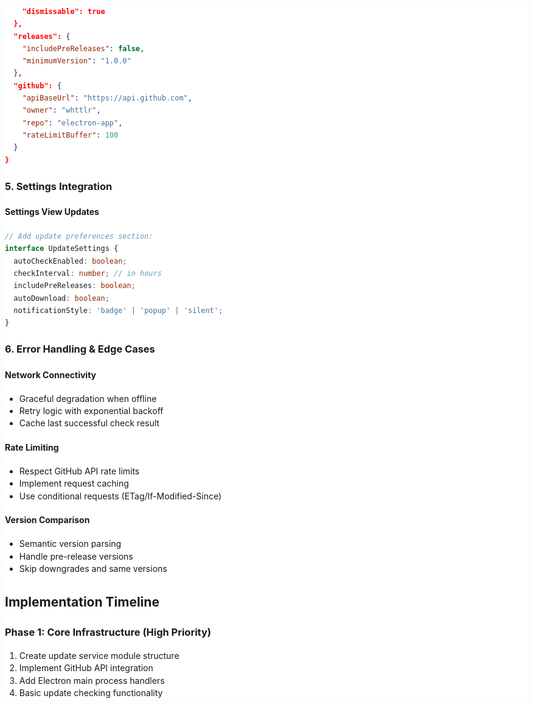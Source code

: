 ```json
    "dismissable": true
  },
  "releases": {
    "includePreReleases": false,
    "minimumVersion": "1.0.0"
  },
  "github": {
    "apiBaseUrl": "https://api.github.com",
    "owner": "whttlr",
    "repo": "electron-app",
    "rateLimitBuffer": 100
  }
}
```

### 5. Settings Integration

#### Settings View Updates
```typescript
// Add update preferences section:
interface UpdateSettings {
  autoCheckEnabled: boolean;
  checkInterval: number; // in hours
  includePreReleases: boolean;
  autoDownload: boolean;
  notificationStyle: 'badge' | 'popup' | 'silent';
}
```

### 6. Error Handling & Edge Cases

#### Network Connectivity
- Graceful degradation when offline
- Retry logic with exponential backoff
- Cache last successful check result

#### Rate Limiting
- Respect GitHub API rate limits
- Implement request caching
- Use conditional requests (ETag/If-Modified-Since)

#### Version Comparison
- Semantic version parsing
- Handle pre-release versions
- Skip downgrades and same versions

## Implementation Timeline

### Phase 1: Core Infrastructure (High Priority)
1. Create update service module structure
2. Implement GitHub API integration
3. Add Electron main process handlers
4. Basic update checking functionality
